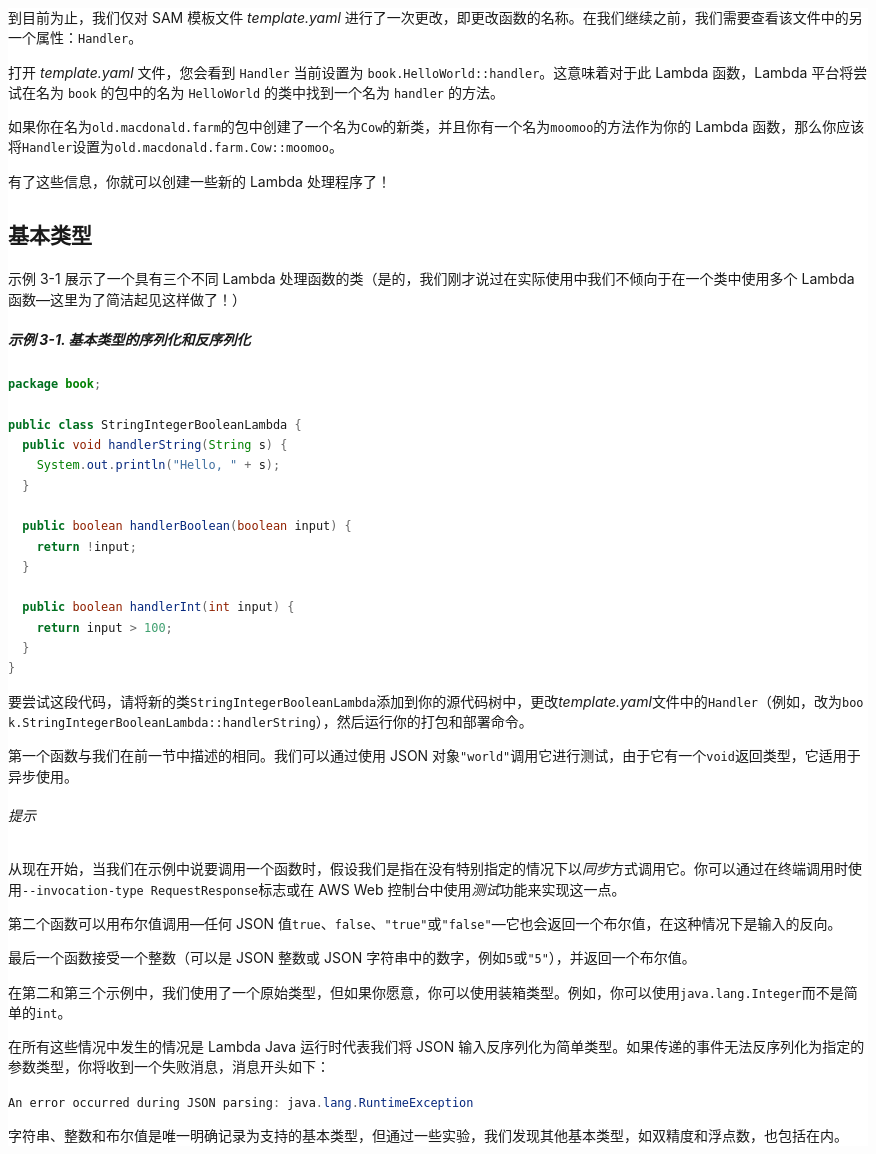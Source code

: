 到目前为止，我们仅对 SAM 模板文件 *template.yaml* 进行了一次更改，即更改函数的名称。在我们继续之前，我们需要查看该文件中的另一个属性：`Handler`。

打开 *template.yaml* 文件，您会看到 `Handler` 当前设置为 `book.HelloWorld::handler`。这意味着对于此 Lambda 函数，Lambda 平台将尝试在名为 `book` 的包中的名为 `HelloWorld` 的类中找到一个名为 `handler` 的方法。

如果你在名为`old.macdonald.farm`的包中创建了一个名为`Cow`的新类，并且你有一个名为`moomoo`的方法作为你的 Lambda 函数，那么你应该将`Handler`设置为`old.macdonald.farm.Cow::moomoo`。

有了这些信息，你就可以创建一些新的 Lambda 处理程序了！

## 基本类型

示例 3-1 展示了一个具有三个不同 Lambda 处理函数的类（是的，我们刚才说过在实际使用中我们不倾向于在一个类中使用多个 Lambda 函数—这里为了简洁起见这样做了！）

##### 示例 3-1\. 基本类型的序列化和反序列化

```java
package book;

public class StringIntegerBooleanLambda {
  public void handlerString(String s) {
    System.out.println("Hello, " + s);
  }

  public boolean handlerBoolean(boolean input) {
    return !input;
  }

  public boolean handlerInt(int input) {
    return input > 100;
  }
}
```

要尝试这段代码，请将新的类`StringIntegerBooleanLambda`添加到你的源代码树中，更改*template.yaml*文件中的`Handler`（例如，改为`book.StringIntegerBooleanLambda::handlerString`），然后运行你的打包和部署命令。

第一个函数与我们在前一节中描述的相同。我们可以通过使用 JSON 对象`"world"`调用它进行测试，由于它有一个`void`返回类型，它适用于异步使用。

###### 提示

从现在开始，当我们在示例中说要调用一个函数时，假设我们是指在没有特别指定的情况下以*同步*方式调用它。你可以通过在终端调用时使用`--invocation-type RequestResponse`标志或在 AWS Web 控制台中使用*测试*功能来实现这一点。

第二个函数可以用布尔值调用—任何 JSON 值`true`、`false`、`"true"`或`"false"`—它也会返回一个布尔值，在这种情况下是输入的反向。

最后一个函数接受一个整数（可以是 JSON 整数或 JSON 字符串中的数字，例如`5`或`"5"`），并返回一个布尔值。

在第二和第三个示例中，我们使用了一个原始类型，但如果你愿意，你可以使用装箱类型。例如，你可以使用`java.lang.Integer`而不是简单的`int`。

在所有这些情况中发生的情况是 Lambda Java 运行时代表我们将 JSON 输入反序列化为简单类型。如果传递的事件无法反序列化为指定的参数类型，你将收到一个失败消息，消息开头如下：

```java
An error occurred during JSON parsing: java.lang.RuntimeException
```

字符串、整数和布尔值是唯一明确记录为支持的基本类型，但通过一些实验，我们发现其他基本类型，如双精度和浮点数，也包括在内。
